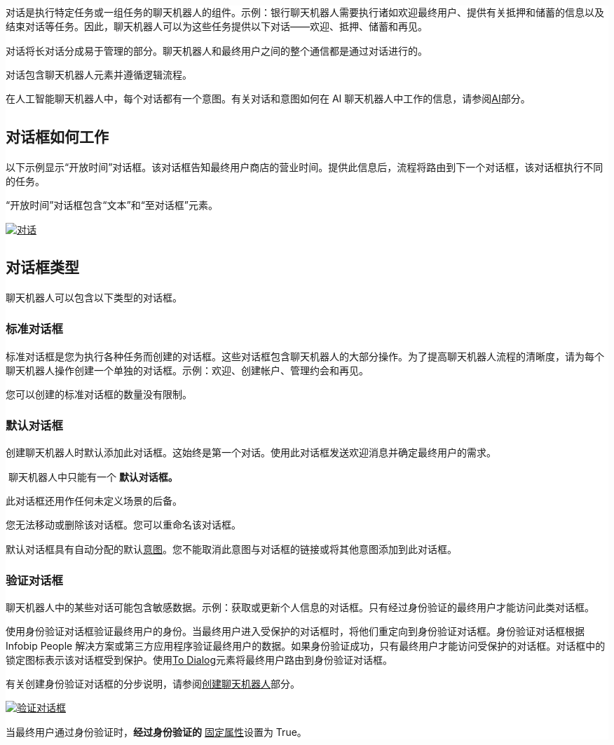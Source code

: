 对话是执行特定任务或一组任务的聊天机器人的组件。示例：银行聊天机器人需要执行诸如欢迎最终用户、提供有关抵押和储蓄的信息以及结束对话等任务。因此，聊天机器人可以为这些任务提供以下对话——欢迎、抵押、储蓄和再见。

对话将长对话分成易于管理的部分。聊天机器人和最终用户之间的整个通信都是通过对话进行的。

对话包含聊天机器人元素并遵循逻辑流程。

在人工智能聊天机器人中，每个对话都有一个意图。有关对话和意图如何在 AI 聊天机器人中工作的信息，请参阅[AI](https://www.infobip.com/docs/answers/ai-chatbots/intents)部分。

## 对话框如何工作

以下示例显示“开放时间”对话框。该对话框告知最终用户商店的营业时间。提供此信息后，流程将路由到下一个对话框，该对话框执行不同的任务。

“开放时间”对话框包含“文本”和“至对话框”元素。

[![对话](https://www.infobip.com/docs/images/uploads/articles/answers-dialogs-sample.png)](https://www.infobip.com/docs/images/uploads/articles/answers-dialogs-sample.png)

## 对话框类型

聊天机器人可以包含以下类型的对话框。

### 标准对话框

标准对话框是您为执行各种任务而创建的对话框。这些对话框包含聊天机器人的大部分操作。为了提高聊天机器人流程的清晰度，请为每个聊天机器人操作创建一个单独的对话框。示例：欢迎、创建帐户、管理约会和再见。

您可以创建的标准对话框的数量没有限制。

### 默认对话框

创建聊天机器人时默认添加此对话框。这始终是第一个对话。使用此对话框发送欢迎消息并确定最终用户的需求。

 聊天机器人中只能有一个 **默认对话框。**

此对话框还用作任何未定义场景的后备。

您无法移动或删除该对话框。您可以重命名该对话框。

默认对话框具有自动分配的默认[意图](https://www.infobip.com/docs/answers/ai-chatbots/intents)。您不能取消此意图与对话框的链接或将其他意图添加到此对话框。

### 验证对话框

聊天机器人中的某些对话可能包含敏感数据。示例：获取或更新个人信息的对话框。只有经过身份验证的最终用户才能访问此类对话框。

使用身份验证对话框验证最终用户的身份。当最终用户进入受保护的对话框时，将他们重定向到身份验证对话框。身份验证对话框根据 Infobip People 解决方案或第三方应用程序验证最终用户的数据。如果身份验证成功，只有最终用户才能访问受保护的对话框。对话框中的锁定图标表示该对话框受到保护。使用[To Dialog](https://www.infobip.com/docs/answers/chatbot-elements/core-elements#to-dialog)元素将最终用户路由到身份验证对话框。

有关创建身份验证对话框的分步说明，请参阅[创建聊天机器人](https://www.infobip.com/docs/answers/create-chatbot/create-secured-chatbot#authenticated-dialogs)部分。

[![验证对话框](https://www.infobip.com/docs/images/uploads/articles/answers-dialogs-authenticated-dialogs-process-flow.png)](https://www.infobip.com/docs/images/uploads/articles/answers-dialogs-authenticated-dialogs-process-flow.png)

当最终用户通过身份验证时，**经过身份验证的** [固定属性](https://www.infobip.com/docs/answers/chatbot-structure/attributes#fixed-attributes-attribute-types)设置为 True。
